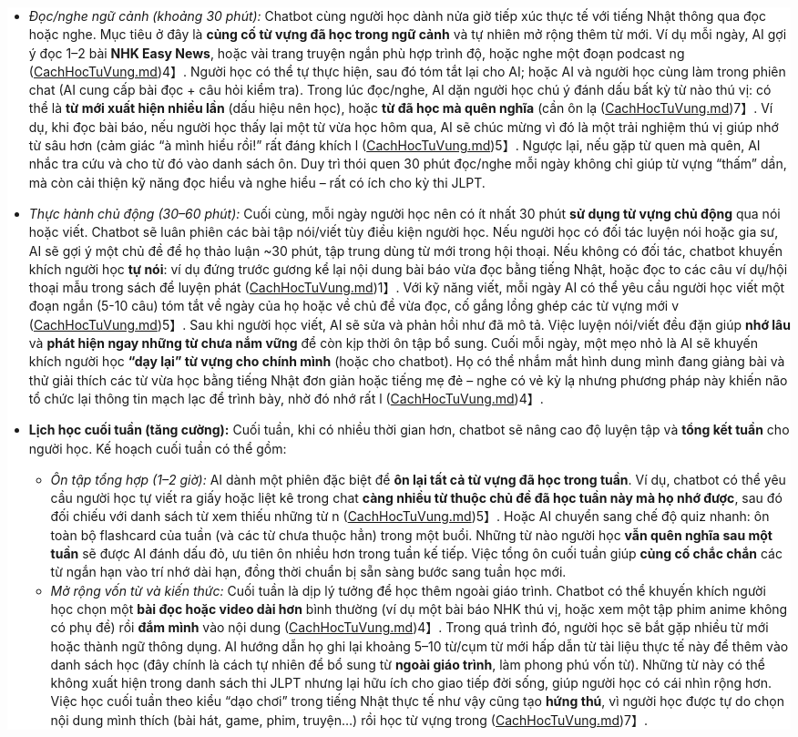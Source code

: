   - *Đọc/nghe ngữ cảnh (khoảng 30 phút):* Chatbot cùng người học dành nửa giờ tiếp xúc thực tế với tiếng Nhật thông qua đọc hoặc nghe. Mục tiêu ở đây là **củng cố từ vựng đã học trong ngữ cảnh** và tự nhiên mở rộng thêm từ mới. Ví dụ mỗi ngày, AI gợi ý đọc 1–2 bài **NHK Easy News**, hoặc vài trang truyện ngắn phù hợp trình độ, hoặc nghe một đoạn podcast ng ([CachHocTuVung.md](file://file-FSXfeu96ZrzSSpW9hxHT7S#:~:text=,c%E1%BB%A7ng%20c%E1%BB%91%20t%E1%BB%AB%20v%E1%BB%B1ng%2C%20m%C3%A0))4】. Người học có thể tự thực hiện, sau đó tóm tắt lại cho AI; hoặc AI và người học cùng làm trong phiên chat (AI cung cấp bài đọc + câu hỏi kiểm tra). Trong lúc đọc/nghe, AI dặn người học chú ý đánh dấu bất kỳ từ nào thú vị: có thể là **từ mới xuất hiện nhiều lần** (dấu hiệu nên học), hoặc **từ đã học mà quên nghĩa** (cần ôn lạ ([CachHocTuVung.md](file://file-FSXfeu96ZrzSSpW9hxHT7S#:~:text=podcast%20ng%E1%BA%AFn,%C3%ADch%20cho%20b%C3%A0i%20thi%20JLPT))7】. Ví dụ, khi đọc bài báo, nếu người học thấy lại một từ vừa học hôm qua, AI sẽ chúc mừng vì đó là một trải nghiệm thú vị giúp nhớ từ sâu hơn (cảm giác “à mình hiểu rồi!” rất đáng khích l ([CachHocTuVung.md](file://file-FSXfeu96ZrzSSpW9hxHT7S#:~:text=m%E1%BB%9Bi%20g%E1%BA%B7p%20nhi%E1%BB%81u%20l%E1%BA%A7n%20,%C3%ADch%20cho%20b%C3%A0i%20thi%20JLPT))5】. Ngược lại, nếu gặp từ quen mà quên, AI nhắc tra cứu và cho từ đó vào danh sách ôn. Duy trì thói quen 30 phút đọc/nghe mỗi ngày không chỉ giúp từ vựng “thấm” dần, mà còn cải thiện kỹ năng đọc hiểu và nghe hiểu – rất có ích cho kỳ thi JLPT.  
  - *Thực hành chủ động (30–60 phút):* Cuối cùng, mỗi ngày người học nên có ít nhất 30 phút **sử dụng từ vựng chủ động** qua nói hoặc viết. Chatbot sẽ luân phiên các bài tập nói/viết tùy điều kiện người học. Nếu người học có đối tác luyện nói hoặc gia sư, AI sẽ gợi ý một chủ đề để họ thảo luận ~30 phút, tập trung dùng từ mới trong hội thoại. Nếu không có đối tác, chatbot khuyến khích người học **tự nói**: ví dụ đứng trước gương kể lại nội dung bài báo vừa đọc bằng tiếng Nhật, hoặc đọc to các câu ví dụ/hội thoại mẫu trong sách để luyện phát  ([CachHocTuVung.md](file://file-FSXfeu96ZrzSSpW9hxHT7S#:~:text=,ph%C6%B0%C6%A1ng%20ph%C3%A1p%20n%C3%A0y%20khi%E1%BA%BFn%20n%C3%A3o))1】. Với kỹ năng viết, mỗi ngày AI có thể yêu cầu người học viết một đoạn ngắn (5-10 câu) tóm tắt về ngày của họ hoặc về chủ đề vừa đọc, cố gắng lồng ghép các từ vựng mới v ([CachHocTuVung.md](file://file-FSXfeu96ZrzSSpW9hxHT7S#:~:text=,kho%E1%BA%A3ng%2030%20ph%C3%BAt%20v%C3%A0%20ch%E1%BB%A7))5】. Sau khi người học viết, AI sẽ sửa và phản hồi như đã mô tả. Việc luyện nói/viết đều đặn giúp **nhớ lâu** và **phát hiện ngay những từ chưa nắm vững** để còn kịp thời ôn tập bổ sung. Cuối mỗi ngày, một mẹo nhỏ là AI sẽ khuyến khích người học **“dạy lại” từ vựng cho chính mình** (hoặc cho chatbot). Họ có thể nhắm mắt hình dung mình đang giảng bài và thử giải thích các từ vừa học bằng tiếng Nhật đơn giản hoặc tiếng mẹ đẻ – nghe có vẻ kỳ lạ nhưng phương pháp này khiến não tổ chức lại thông tin mạch lạc để trình bày, nhờ đó nhớ rất l ([CachHocTuVung.md](file://file-FSXfeu96ZrzSSpW9hxHT7S#:~:text=c%C3%A1c%20c%C3%A2u%20v%C3%AD%20d%E1%BB%A5%2C%20h%E1%BB%99i,repetition%2F%23%3A~%3Atext))4】.  

- **Lịch học cuối tuần (tăng cường):** Cuối tuần, khi có nhiều thời gian hơn, chatbot sẽ nâng cao độ luyện tập và **tổng kết tuần** cho người học. Kế hoạch cuối tuần có thể gồm:  
  - *Ôn tập tổng hợp (1–2 giờ):* AI dành một phiên đặc biệt để **ôn lại tất cả từ vựng đã học trong tuần**. Ví dụ, chatbot có thể yêu cầu người học tự viết ra giấy hoặc liệt kê trong chat **càng nhiều từ thuộc chủ đề đã học tuần này mà họ nhớ được**, sau đó đối chiếu với danh sách từ xem thiếu những từ n ([CachHocTuVung.md](file://file-FSXfeu96ZrzSSpW9hxHT7S#:~:text=,s%C3%A0ng%20cho%20tu%E1%BA%A7n%20h%E1%BB%8Dc%20m%E1%BB%9Bi))5】. Hoặc AI chuyển sang chế độ quiz nhanh: ôn toàn bộ flashcard của tuần (và các từ chưa thuộc hẳn) trong một buổi. Những từ nào người học **vẫn quên nghĩa sau một tuần** sẽ được AI đánh dấu đỏ, ưu tiên ôn nhiều hơn trong tuần kế tiếp. Việc tổng ôn cuối tuần giúp **củng cố chắc chắn** các từ ngắn hạn vào trí nhớ dài hạn, đồng thời chuẩn bị sẵn sàng bước sang tuần học mới.  
  - *Mở rộng vốn từ và kiến thức:* Cuối tuần là dịp lý tưởng để học thêm ngoài giáo trình. Chatbot có thể khuyến khích người học chọn một **bài đọc hoặc video dài hơn** bình thường (ví dụ một bài báo NHK thú vị, hoặc xem một tập phim anime không có phụ đề) rồi **đắm mình** vào nội dung  ([CachHocTuVung.md](file://file-FSXfeu96ZrzSSpW9hxHT7S#:~:text=,c%C3%B3%20th%E1%BB%83%20kh%C3%B4ng%20%C4%91%E1%BB%81%20c%E1%BA%ADp))4】. Trong quá trình đó, người học sẽ bắt gặp nhiều từ mới hoặc thành ngữ thông dụng. AI hướng dẫn họ ghi lại khoảng 5–10 từ/cụm từ mới hấp dẫn từ tài liệu thực tế này để thêm vào danh sách học (đây chính là cách tự nhiên để bổ sung từ **ngoài giáo trình**, làm phong phú vốn từ). Những từ này có thể không xuất hiện trong danh sách thi JLPT nhưng lại hữu ích cho giao tiếp đời sống, giúp người học có cái nhìn rộng hơn. Việc học cuối tuần theo kiểu “dạo chơi” trong tiếng Nhật thực tế như vậy cũng tạo **hứng thú**, vì người học được tự do chọn nội dung mình thích (bài hát, game, phim, truyện…) rồi học từ vựng trong  ([CachHocTuVung.md](file://file-FSXfeu96ZrzSSpW9hxHT7S#:~:text=,ti%E1%BA%BFp%20t%E1%BB%A5c%20h%E1%BB%8Dc%20m%E1%BB%97i%20ng%C3%A0y))7】.  